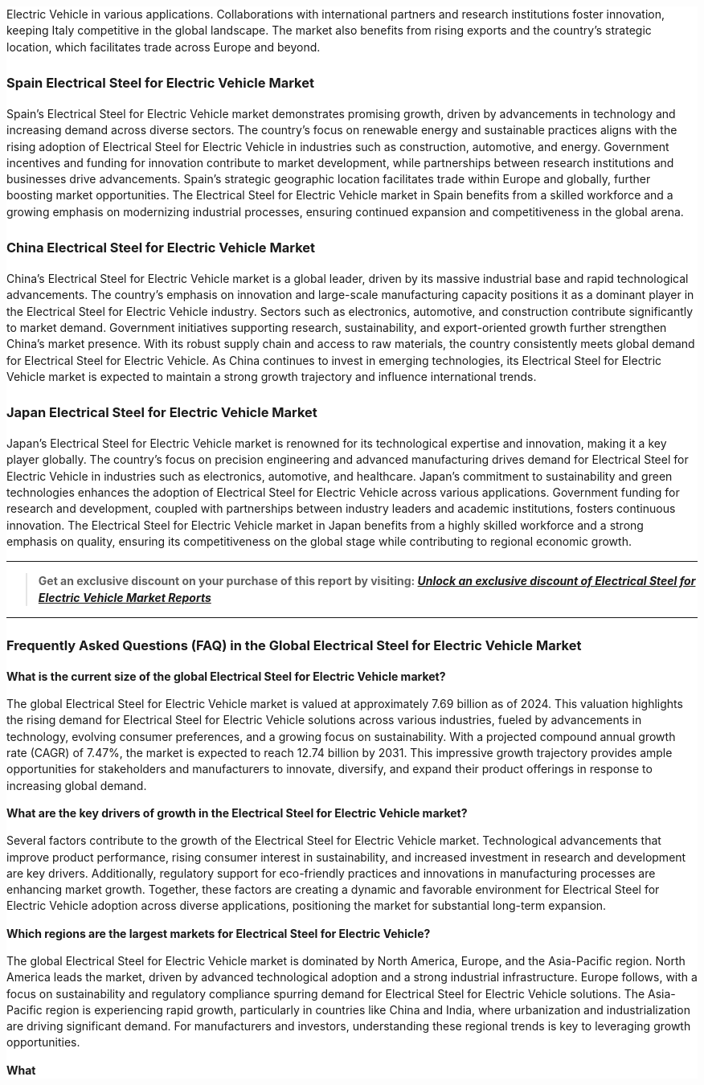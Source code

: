 Electric Vehicle in various applications. Collaborations with international partners and research institutions foster innovation, keeping Italy competitive in the global landscape. The market also benefits from rising exports and the country&rsquo;s strategic location, which facilitates trade across Europe and beyond.</p><h3>Spain Electrical Steel for Electric Vehicle Market</h3><p>Spain&rsquo;s Electrical Steel for Electric Vehicle market demonstrates promising growth, driven by advancements in technology and increasing demand across diverse sectors. The country&rsquo;s focus on renewable energy and sustainable practices aligns with the rising adoption of Electrical Steel for Electric Vehicle in industries such as construction, automotive, and energy. Government incentives and funding for innovation contribute to market development, while partnerships between research institutions and businesses drive advancements. Spain&rsquo;s strategic geographic location facilitates trade within Europe and globally, further boosting market opportunities. The Electrical Steel for Electric Vehicle market in Spain benefits from a skilled workforce and a growing emphasis on modernizing industrial processes, ensuring continued expansion and competitiveness in the global arena.</p><h3>China Electrical Steel for Electric Vehicle Market</h3><p>China&rsquo;s Electrical Steel for Electric Vehicle market is a global leader, driven by its massive industrial base and rapid technological advancements. The country&rsquo;s emphasis on innovation and large-scale manufacturing capacity positions it as a dominant player in the Electrical Steel for Electric Vehicle industry. Sectors such as electronics, automotive, and construction contribute significantly to market demand. Government initiatives supporting research, sustainability, and export-oriented growth further strengthen China&rsquo;s market presence. With its robust supply chain and access to raw materials, the country consistently meets global demand for Electrical Steel for Electric Vehicle. As China continues to invest in emerging technologies, its Electrical Steel for Electric Vehicle market is expected to maintain a strong growth trajectory and influence international trends.</p><h3>Japan Electrical Steel for Electric Vehicle Market</h3><p>Japan&rsquo;s Electrical Steel for Electric Vehicle market is renowned for its technological expertise and innovation, making it a key player globally. The country&rsquo;s focus on precision engineering and advanced manufacturing drives demand for Electrical Steel for Electric Vehicle in industries such as electronics, automotive, and healthcare. Japan&rsquo;s commitment to sustainability and green technologies enhances the adoption of Electrical Steel for Electric Vehicle across various applications. Government funding for research and development, coupled with partnerships between industry leaders and academic institutions, fosters continuous innovation. The Electrical Steel for Electric Vehicle market in Japan benefits from a highly skilled workforce and a strong emphasis on quality, ensuring its competitiveness on the global stage while contributing to regional economic growth.</p><hr /><blockquote><p><strong>Get an exclusive discount on your purchase of this report by visiting: <em><a href="://marketresearchpulse.com/ask-for-discount/128546?utm_source=Github&amp;utm_medium=027">Unlock an exclusive discount of Electrical Steel for Electric Vehicle Market Reports</a></em>&nbsp;</strong></p></blockquote><hr /><h3>Frequently Asked Questions (FAQ) in the Global Electrical Steel for Electric Vehicle Market</h3><p><strong>What is the current size of the global Electrical Steel for Electric Vehicle market?</strong></p><p>The global Electrical Steel for Electric Vehicle market is valued at approximately 7.69 billion as of 2024. This valuation highlights the rising demand for Electrical Steel for Electric Vehicle solutions across various industries, fueled by advancements in technology, evolving consumer preferences, and a growing focus on sustainability. With a projected compound annual growth rate (CAGR) of 7.47%, the market is expected to reach 12.74 billion by 2031. This impressive growth trajectory provides ample opportunities for stakeholders and manufacturers to innovate, diversify, and expand their product offerings in response to increasing global demand.</p><p><strong>What are the key drivers of growth in the Electrical Steel for Electric Vehicle market?</strong></p><p>Several factors contribute to the growth of the Electrical Steel for Electric Vehicle market. Technological advancements that improve product performance, rising consumer interest in sustainability, and increased investment in research and development are key drivers. Additionally, regulatory support for eco-friendly practices and innovations in manufacturing processes are enhancing market growth. Together, these factors are creating a dynamic and favorable environment for Electrical Steel for Electric Vehicle adoption across diverse applications, positioning the market for substantial long-term expansion.</p><p><strong>Which regions are the largest markets for Electrical Steel for Electric Vehicle?</strong></p><p>The global Electrical Steel for Electric Vehicle market is dominated by North America, Europe, and the Asia-Pacific region. North America leads the market, driven by advanced technological adoption and a strong industrial infrastructure. Europe follows, with a focus on sustainability and regulatory compliance spurring demand for Electrical Steel for Electric Vehicle solutions. The Asia-Pacific region is experiencing rapid growth, particularly in countries like China and India, where urbanization and industrialization are driving significant demand. For manufacturers and investors, understanding these regional trends is key to leveraging growth opportunities.</p><p><strong>What